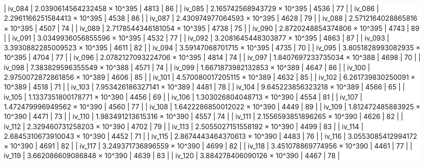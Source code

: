 | iv_084 | 2.0390614564232458 × 10^395 | 4813 | 86 |
| iv_085 | 2.165742568943729 × 10^395 | 4536 | 77 |
| iv_086 | 2.2961166251584413 × 10^395 | 4538 | 86 |
| iv_087 | 2.430974977064593 × 10^395 | 4628 | 79 |
| iv_088 | 2.5712164028865816 × 10^395 | 4507 | 74 |
| iv_089 | 2.7178544346181054 × 10^395 | 4738 | 75 |
| iv_090 | 2.8720248854374806 × 10^395 | 4743 | 89 |
| iv_091 | 3.0349936056855596 × 10^395 | 4532 | 77 |
| iv_092 | 3.2081645448303877 × 10^395 | 4863 | 87 |
| iv_093 | 3.3930882285009523 × 10^395 | 4611 | 82 |
| iv_094 | 3.59147068701715 × 10^395 | 4735 | 70 |
| iv_095 | 3.8051828993082935 × 10^395 | 4704 | 77 |
| iv_096 | 2.0782127093224706 × 10^395 | 4814 | 74 |
| iv_097 | 1.8407697233735034 × 10^388 | 4698 | 70 |
| iv_098 | 7.383829596355549 × 10^388 | 4571 | 74 |
| iv_099 | 1.6671873982132853 × 10^389 | 4647 | 86 |
| iv_100 | 2.9750072872861856 × 10^389 | 4606 | 85 |
| iv_101 | 4.570080017205115 × 10^389 | 4632 | 85 |
| iv_102 | 6.261739830250091 × 10^389 | 4518 | 71 |
| iv_103 | 7.953426186327141 × 10^389 | 4481 | 78 |
| iv_104 | 9.645223856323218 × 10^389 | 4566 | 65 |
| iv_105 | 1.1337351800178771 × 10^390 | 4456 | 69 |
| iv_106 | 1.303026804048713 × 10^390 | 4554 | 81 |
| iv_107 | 1.472479996949562 × 10^390 | 4560 | 77 |
| iv_108 | 1.6422286850012022 × 10^390 | 4449 | 89 |
| iv_109 | 1.812472485883925 × 10^390 | 4471 | 73 |
| iv_110 | 1.983491213615316 × 10^390 | 4557 | 74 |
| iv_111 | 2.1556593851896265 × 10^390 | 4626 | 82 |
| iv_112 | 2.329460731258203 × 10^390 | 4702 | 79 |
| iv_113 | 2.5055027151558192 × 10^390 | 4499 | 83 |
| iv_114 | 2.6845310673910043 × 10^390 | 4452 | 71 |
| iv_115 | 2.8674443464370613 × 10^390 | 4483 | 76 |
| iv_116 | 3.0553085412994172 × 10^390 | 4691 | 82 |
| iv_117 | 3.249371736896559 × 10^390 | 4699 | 82 |
| iv_118 | 3.451078869774956 × 10^390 | 4461 | 77 |
| iv_119 | 3.662086609086848 × 10^390 | 4639 | 83 |
| iv_120 | 3.884278406090126 × 10^390 | 4467 | 78 |